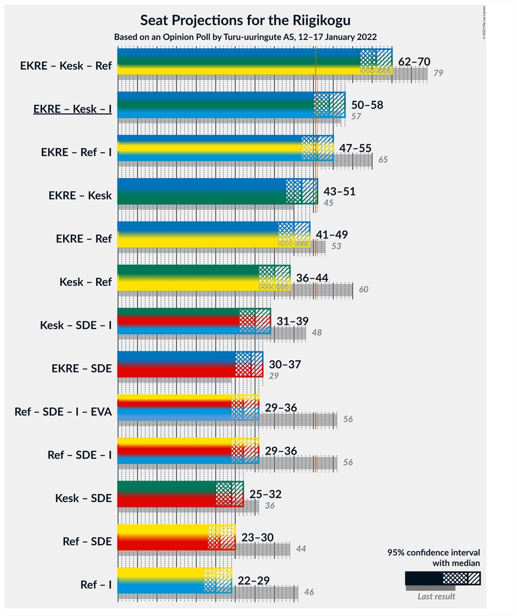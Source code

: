 ![Graph with coalitions seats not yet produced](2022-01-17-Turu-uuringuteAS-coalitions-seats.png "Coalitions Seats")

